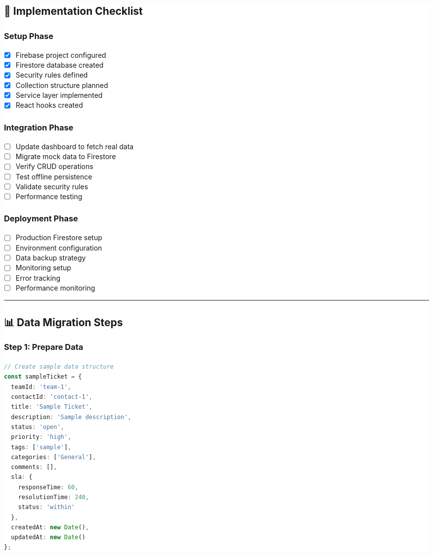 
## 🚀 Implementation Checklist

### Setup Phase
- [x] Firebase project configured
- [x] Firestore database created
- [x] Security rules defined
- [x] Collection structure planned
- [x] Service layer implemented
- [x] React hooks created

### Integration Phase
- [ ] Update dashboard to fetch real data
- [ ] Migrate mock data to Firestore
- [ ] Verify CRUD operations
- [ ] Test offline persistence
- [ ] Validate security rules
- [ ] Performance testing

### Deployment Phase
- [ ] Production Firestore setup
- [ ] Environment configuration
- [ ] Data backup strategy
- [ ] Monitoring setup
- [ ] Error tracking
- [ ] Performance monitoring

---

## 📊 Data Migration Steps

### Step 1: Prepare Data
```typescript
// Create sample data structure
const sampleTicket = {
  teamId: 'team-1',
  contactId: 'contact-1',
  title: 'Sample Ticket',
  description: 'Sample description',
  status: 'open',
  priority: 'high',
  tags: ['sample'],
  categories: ['General'],
  comments: [],
  sla: {
    responseTime: 60,
    resolutionTime: 240,
    status: 'within'
  },
  createdAt: new Date(),
  updatedAt: new Date()
};
```
